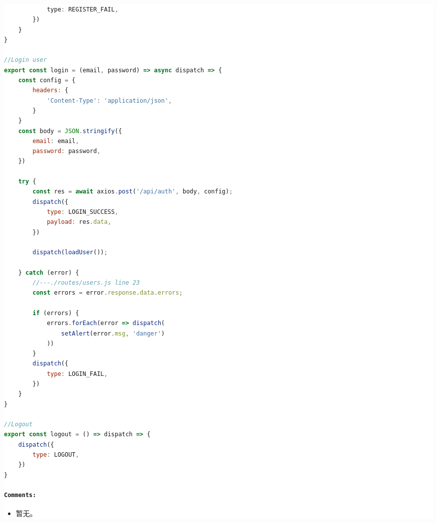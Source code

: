 ```js
            type: REGISTER_FAIL,
        })
    }
}

//Login user
export const login = (email, password) => async dispatch => {
    const config = {
        headers: {
            'Content-Type': 'application/json',
        }
    }
    const body = JSON.stringify({
        email: email,
        password: password,
    })

    try {
        const res = await axios.post('/api/auth', body, config);
        dispatch({
            type: LOGIN_SUCCESS,
            payload: res.data,
        })

        dispatch(loadUser());

    } catch (error) {
        //---./routes/users.js line 23
        const errors = error.response.data.errors;

        if (errors) {
            errors.forEach(error => dispatch(
                setAlert(error.msg, 'danger')
            ))
        }
        dispatch({
            type: LOGIN_FAIL,
        })
    }
}

//Logout
export const logout = () => dispatch => {
    dispatch({
        type: LOGOUT,
    })
}
```

#### `Comments:`
- 暂无。
